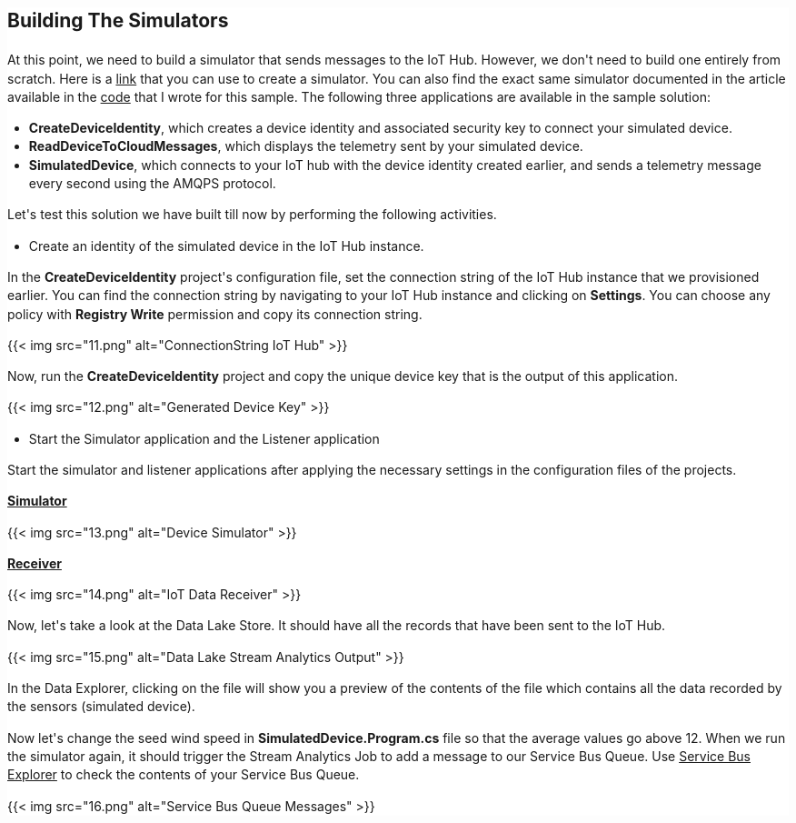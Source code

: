 ## Building The Simulators

At this point, we need to build a simulator that sends messages to the IoT Hub. However, we don't need to build one entirely from scratch. Here is a [link](https://azure.microsoft.com/en-in/documentation/articles/iot-hub-csharp-csharp-getstarted/) that you can use to create a simulator. You can also find the exact same simulator documented in the article available in the [code](https://github.com/rahulrai-in/iotanalyticsarchitecture) that I wrote for this sample. The following three applications are available in the sample solution:

- **CreateDeviceIdentity**, which creates a device identity and associated security key to connect your simulated device.
- **ReadDeviceToCloudMessages**, which displays the telemetry sent by your simulated device.
- **SimulatedDevice**, which connects to your IoT hub with the device identity created earlier, and sends a telemetry message every second using the AMQPS protocol.

Let's test this solution we have built till now by performing the following activities.

- Create an identity of the simulated device in the IoT Hub instance.

In the **CreateDeviceIdentity** project's configuration file, set the connection string of the IoT Hub instance that we provisioned earlier. You can find the connection string by navigating to your IoT Hub instance and clicking on **Settings**. You can choose any policy with **Registry Write** permission and copy its connection string.

{{< img src="11.png" alt="ConnectionString IoT Hub" >}}

Now, run the **CreateDeviceIdentity** project and copy the unique device key that is the output of this application.

{{< img src="12.png" alt="Generated Device Key" >}}

- Start the Simulator application and the Listener application

Start the simulator and listener applications after applying the necessary settings in the configuration files of the projects.

**<u>Simulator</u>**

{{< img src="13.png" alt="Device Simulator" >}}

**<u>Receiver</u>**

{{< img src="14.png" alt="IoT Data Receiver" >}}

Now, let's take a look at the Data Lake Store. It should have all the records that have been sent to the IoT Hub.

{{< img src="15.png" alt="Data Lake Stream Analytics Output" >}}

In the Data Explorer, clicking on the file will show you a preview of the contents of the file which contains all the data recorded by the sensors (simulated device).

Now let's change the seed wind speed in **SimulatedDevice.Program.cs** file so that the average values go above 12\. When we run the simulator again, it should trigger the Stream Analytics Job to add a message to our Service Bus Queue. Use [Service Bus Explorer](https://blogs.msdn.microsoft.com/paolos/2015/03/02/service-bus-explorer-2-6-now-available/) to check the contents of your Service Bus Queue.

{{< img src="16.png" alt="Service Bus Queue Messages" >}}
